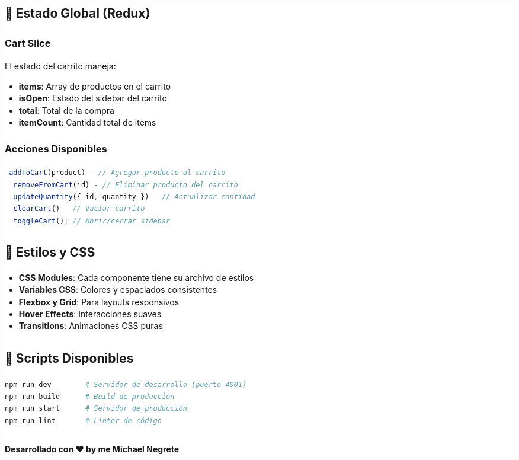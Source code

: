 ## 🔄 Estado Global (Redux)

### Cart Slice

El estado del carrito maneja:

- **items**: Array de productos en el carrito
- **isOpen**: Estado del sidebar del carrito
- **total**: Total de la compra
- **itemCount**: Cantidad total de items

### Acciones Disponibles

```typescript
-addToCart(product) - // Agregar producto al carrito
  removeFromCart(id) - // Eliminar producto del carrito
  updateQuantity({ id, quantity }) - // Actualizar cantidad
  clearCart() - // Vaciar carrito
  toggleCart(); // Abrir/cerrar sidebar
```

## 🎨 Estilos y CSS

- **CSS Modules**: Cada componente tiene su archivo de estilos
- **Variables CSS**: Colores y espaciados consistentes
- **Flexbox y Grid**: Para layouts responsivos
- **Hover Effects**: Interacciones suaves
- **Transitions**: Animaciones CSS puras

## 🧪 Scripts Disponibles

```bash
npm run dev        # Servidor de desarrollo (puerto 4001)
npm run build      # Build de producción
npm run start      # Servidor de producción
npm run lint       # Linter de código
```

---

**Desarrollado con ❤️ by me Michael Negrete**
